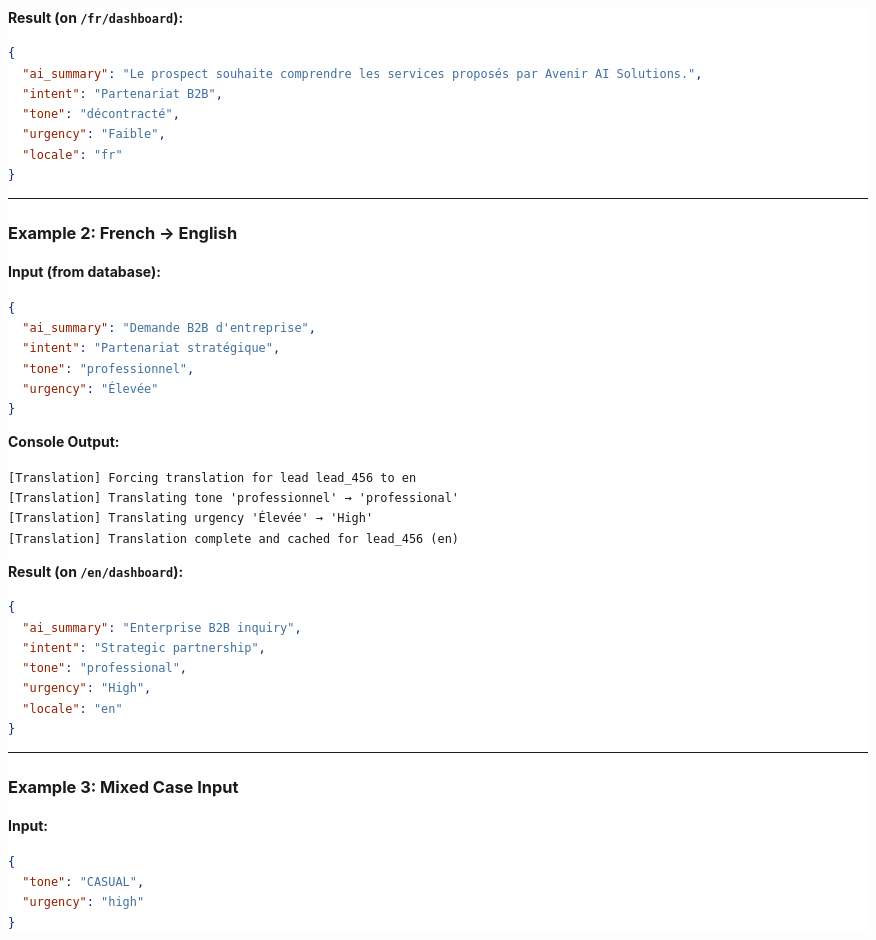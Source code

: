 **Result (on `/fr/dashboard`):**
```json
{
  "ai_summary": "Le prospect souhaite comprendre les services proposés par Avenir AI Solutions.",
  "intent": "Partenariat B2B",
  "tone": "décontracté",
  "urgency": "Faible",
  "locale": "fr"
}
```

---

### Example 2: French → English

**Input (from database):**
```json
{
  "ai_summary": "Demande B2B d'entreprise",
  "intent": "Partenariat stratégique",
  "tone": "professionnel",
  "urgency": "Élevée"
}
```

**Console Output:**
```
[Translation] Forcing translation for lead lead_456 to en
[Translation] Translating tone 'professionnel' → 'professional'
[Translation] Translating urgency 'Élevée' → 'High'
[Translation] Translation complete and cached for lead_456 (en)
```

**Result (on `/en/dashboard`):**
```json
{
  "ai_summary": "Enterprise B2B inquiry",
  "intent": "Strategic partnership",
  "tone": "professional",
  "urgency": "High",
  "locale": "en"
}
```

---

### Example 3: Mixed Case Input

**Input:**
```json
{
  "tone": "CASUAL",
  "urgency": "high"
}
```
